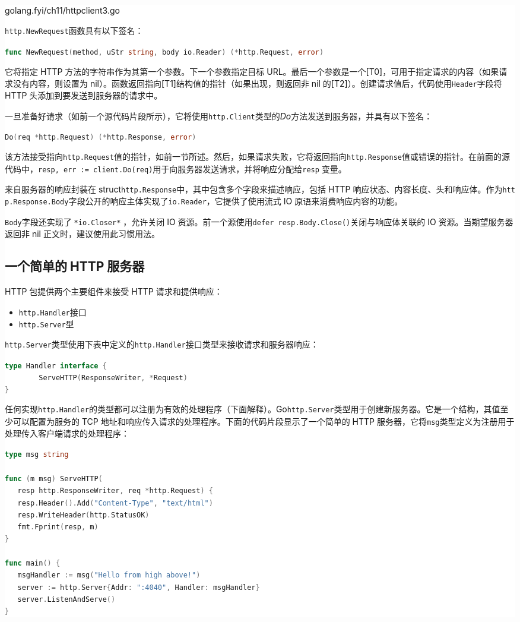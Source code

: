 ```go

```

golang.fyi/ch11/httpclient3.go

`http.NewRequest`函数具有以下签名：

```go
func NewRequest(method, uStr string, body io.Reader) (*http.Request, error) 

```

它将指定 HTTP 方法的字符串作为其第一个参数。下一个参数指定目标 URL。最后一个参数是一个[T0]，可用于指定请求的内容（如果请求没有内容，则设置为 nil）。函数返回指向[T1]结构值的指针（如果出现，则返回非 nil 的[T2]）。创建请求值后，代码使用`Header`字段将 HTTP 头添加到要发送到服务器的请求中。

一旦准备好请求（如前一个源代码片段所示），它将使用`http.Client`类型的*Do*方法发送到服务器，并具有以下签名：

```go
Do(req *http.Request) (*http.Response, error) 

```

该方法接受指向`http.Request`值的指针，如前一节所述。然后，如果请求失败，它将返回指向`http.Response`值或错误的指针。在前面的源代码中，`resp, err := client.Do(req)`用于向服务器发送请求，并将响应分配给`resp` 变量。

来自服务器的响应封装在 struct`http.Response`中，其中包含多个字段来描述响应，包括 HTTP 响应状态、内容长度、头和响应体。作为`http.Response.Body`字段公开的响应主体实现了`io.Reader`，它提供了使用流式 IO 原语来消费响应内容的功能。

`Body`字段还实现了 `*io.Closer*` ，允许关闭 IO 资源。前一个源使用`defer resp.Body.Close()`关闭与响应体关联的 IO 资源。当期望服务器返回非 nil 正文时，建议使用此习惯用法。

## 一个简单的 HTTP 服务器

HTTP 包提供两个主要组件来接受 HTTP 请求和提供响应：

*   `http.Handler`接口
*   `http.Server`型

`http.Server`类型使用下表中定义的`http.Handler`接口类型来接收请求和服务器响应：

```go
type Handler interface { 
        ServeHTTP(ResponseWriter, *Request) 
} 

```

任何实现`http.Handler`的类型都可以注册为有效的处理程序（下面解释）。Go`http.Server`类型用于创建新服务器。它是一个结构，其值至少可以配置为服务的 TCP 地址和响应传入请求的处理程序。下面的代码片段显示了一个简单的 HTTP 服务器，它将`msg`类型定义为注册用于处理传入客户端请求的处理程序：

```go
type msg string 

func (m msg) ServeHTTP( 
   resp http.ResponseWriter, req *http.Request) { 
   resp.Header().Add("Content-Type", "text/html") 
   resp.WriteHeader(http.StatusOK) 
   fmt.Fprint(resp, m) 
} 

func main() { 
   msgHandler := msg("Hello from high above!") 
   server := http.Server{Addr: ":4040", Handler: msgHandler} 
   server.ListenAndServe() 
} 

```
